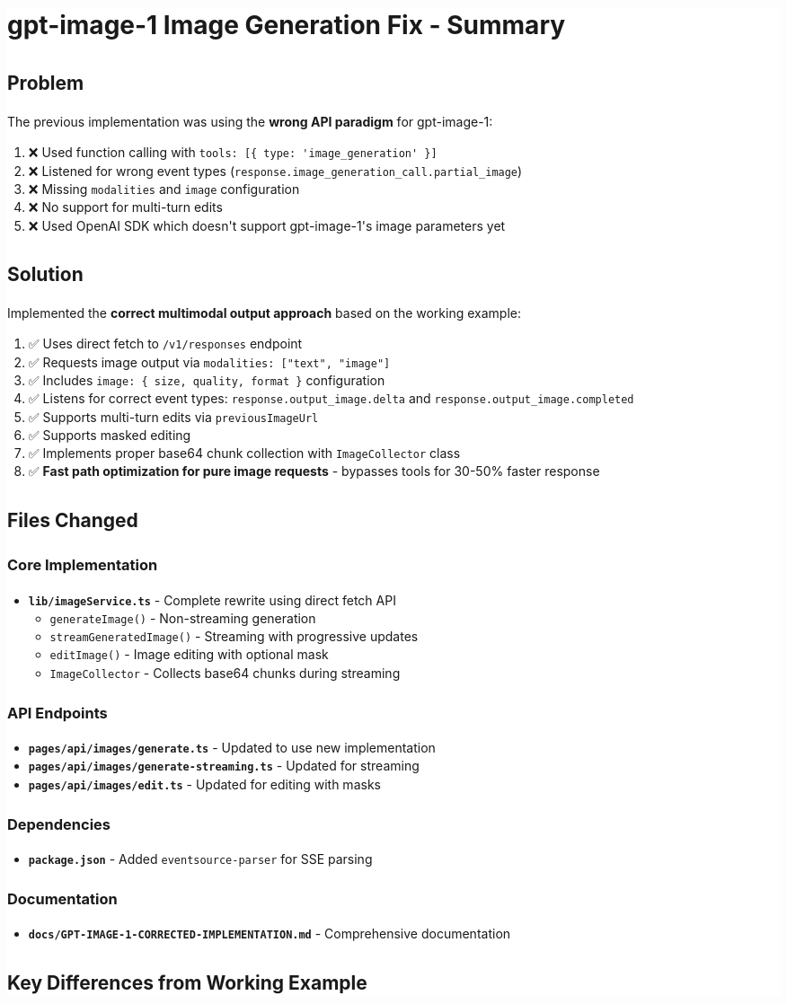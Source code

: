 # gpt-image-1 Image Generation Fix - Summary

## Problem

The previous implementation was using the **wrong API paradigm** for gpt-image-1:

1. ❌ Used function calling with `tools: [{ type: 'image_generation' }]`
2. ❌ Listened for wrong event types (`response.image_generation_call.partial_image`)
3. ❌ Missing `modalities` and `image` configuration
4. ❌ No support for multi-turn edits
5. ❌ Used OpenAI SDK which doesn't support gpt-image-1's image parameters yet

## Solution

Implemented the **correct multimodal output approach** based on the working example:

1. ✅ Uses direct fetch to `/v1/responses` endpoint
2. ✅ Requests image output via `modalities: ["text", "image"]`
3. ✅ Includes `image: { size, quality, format }` configuration
4. ✅ Listens for correct event types: `response.output_image.delta` and `response.output_image.completed`
5. ✅ Supports multi-turn edits via `previousImageUrl`
6. ✅ Supports masked editing
7. ✅ Implements proper base64 chunk collection with `ImageCollector` class
8. ✅ **Fast path optimization for pure image requests** - bypasses tools for 30-50% faster response

## Files Changed

### Core Implementation
- **`lib/imageService.ts`** - Complete rewrite using direct fetch API
  - `generateImage()` - Non-streaming generation
  - `streamGeneratedImage()` - Streaming with progressive updates
  - `editImage()` - Image editing with optional mask
  - `ImageCollector` - Collects base64 chunks during streaming

### API Endpoints
- **`pages/api/images/generate.ts`** - Updated to use new implementation
- **`pages/api/images/generate-streaming.ts`** - Updated for streaming
- **`pages/api/images/edit.ts`** - Updated for editing with masks

### Dependencies
- **`package.json`** - Added `eventsource-parser` for SSE parsing

### Documentation
- **`docs/GPT-IMAGE-1-CORRECTED-IMPLEMENTATION.md`** - Comprehensive documentation

## Key Differences from Working Example

